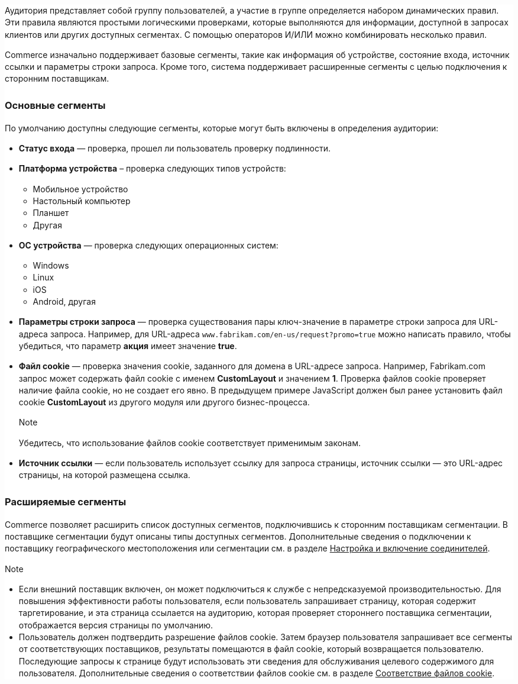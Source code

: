 Аудитория представляет собой группу пользователей, а участие в группе определяется набором динамических правил. Эти правила являются простыми логическими проверками, которые выполняются для информации, доступной в запросах клиентов или других доступных сегментах. С помощью операторов И/ИЛИ можно комбинировать несколько правил.

Commerce изначально поддерживает базовые сегменты, такие как информация об устройстве, состояние входа, источник ссылки и параметры строки запроса. Кроме того, система поддерживает расширенные сегменты с целью подключения к сторонним поставщикам.

### <a name="basic-segments"></a>Основные сегменты

По умолчанию доступны следующие сегменты, которые могут быть включены в определения аудитории:

- **Статус входа** — проверка, прошел ли пользователь проверку подлинности.
- **Платформа устройства** – проверка следующих типов устройств:

    - Мобильное устройство
    - Настольный компьютер
    - Планшет
    - Другая

- **ОС устройства** — проверка следующих операционных систем:

    - Windows
    - Linux
    - iOS
    - Android, другая

- **Параметры строки запроса** — проверка существования пары ключ-значение в параметре строки запроса для URL-адреса запроса. Например, для URL-адреса `www.fabrikam.com/en-us/request?promo=true` можно написать правило, чтобы убедиться, что параметр **акция** имеет значение **true**.
- **Файл cookie** — проверка значения cookie, заданного для домена в URL-адресе запроса. Например, Fabrikam.com запрос может содержать файл cookie с именем **CustomLayout** и значением **1**. Проверка файлов cookie проверяет наличие файла cookie, но не создает его явно. В предыдущем примере JavaScript должен был ранее установить файл cookie **CustomLayout** из другого модуля или другого бизнес-процесса.

    > [!NOTE]
    > Убедитесь, что использование файлов cookie соответствует применимым законам.

- **Источник ссылки** — если пользователь использует ссылку для запроса страницы, источник ссылки — это URL-адрес страницы, на которой размещена ссылка.

### <a name="extensible-segments"></a>Расширяемые сегменты

Commerce позволяет расширить список доступных сегментов, подключившись к сторонним поставщикам сегментации. В поставщике сегментации будут описаны типы доступных сегментов. Дополнительные сведения о подключении к поставщику географического местоположения или сегментации см. в разделе [Настройка и включение соединителей](e-commerce-extensibility/connectors.md).

> [!NOTE]
> - Если внешний поставщик включен, он может подключиться к службе с непредсказуемой производительностью. Для повышения эффективности работы пользователя, если пользователь запрашивает страницу, которая содержит таргетирование, и эта страница ссылается на аудиторию, которая проверяет стороннего поставщика сегментации, отображается версия страницы по умолчанию.
> - Пользователь должен подтвердить разрешение файлов cookie. Затем браузер пользователя запрашивает все сегменты от соответствующих поставщиков, результаты помещаются в файл cookie, который возвращается пользователю. Последующие запросы к странице будут использовать эти сведения для обслуживания целевого содержимого для пользователя. Дополнительные сведения о соответствии файлов cookie см. в разделе [Соответствие файлов cookie](cookie-compliance.md).
